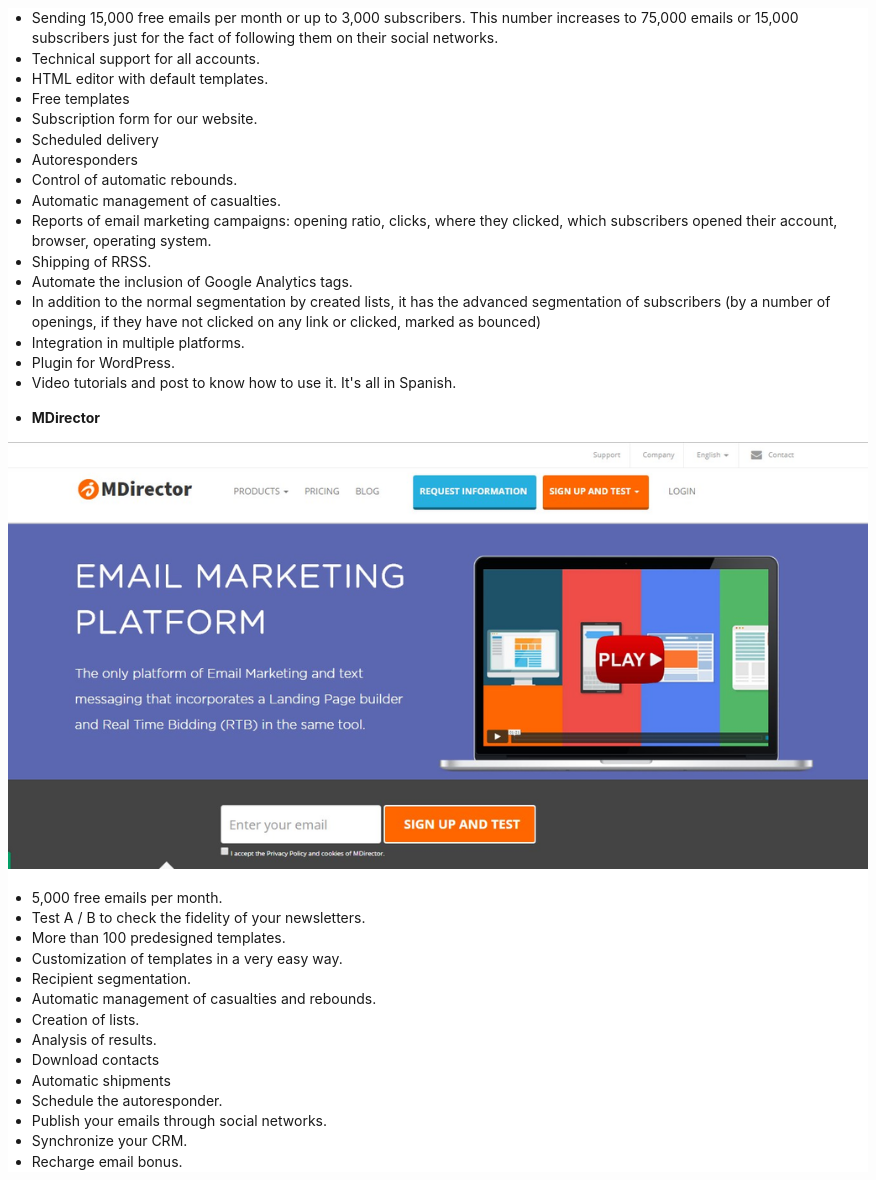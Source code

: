 - Sending 15,000 free emails per month or up to 3,000 subscribers. This number increases to 75,000 emails or 15,000 subscribers just for the fact of following them on their social networks.
- Technical support for all accounts.
- HTML editor with default templates.
- Free templates
- Subscription form for our website.
- Scheduled delivery
- Autoresponders
- Control of automatic rebounds.
- Automatic management of casualties.
- Reports of email marketing campaigns: opening ratio, clicks, where they clicked, which subscribers opened their account, browser, operating system.
- Shipping of RRSS.
- Automate the inclusion of Google Analytics tags.
- In addition to the normal segmentation by created lists, it has the advanced segmentation of subscribers (by a number of openings, if they have not clicked on any link or clicked, marked as bounced)
- Integration in multiple platforms.
- Plugin for WordPress.
- Video tutorials and post to know how to use it. It's all in Spanish.

* **MDirector**

![MDirector](./media/mdirector.jpg)

- 5,000 free emails per month.
- Test A / B to check the fidelity of your newsletters. 
- More than 100 predesigned templates.
- Customization of templates in a very easy way.
- Recipient segmentation.
- Automatic management of casualties and rebounds.
- Creation of lists.
- Analysis of results.
- Download contacts
- Automatic shipments
- Schedule the autoresponder.
- Publish your emails through social networks.
- Synchronize your CRM.
- Recharge email bonus.

